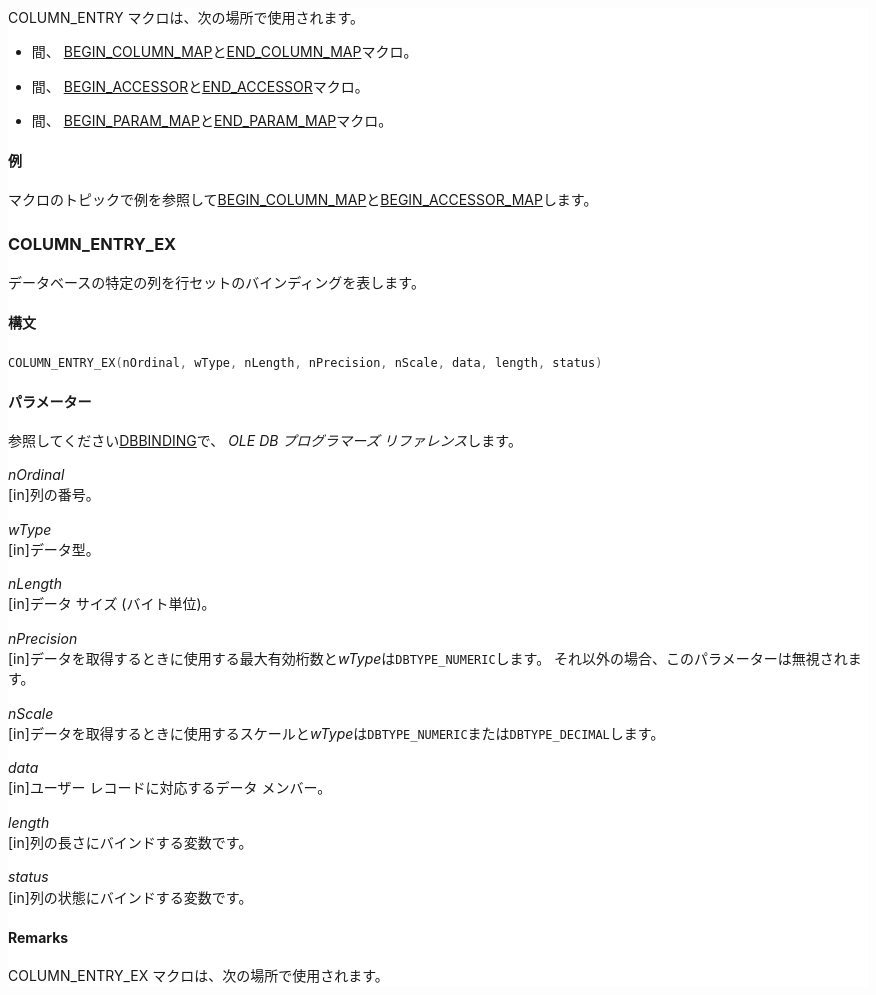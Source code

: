 COLUMN_ENTRY マクロは、次の場所で使用されます。

- 間、 [BEGIN_COLUMN_MAP](../../data/oledb/begin-column-map.md)と[END_COLUMN_MAP](../../data/oledb/end-column-map.md)マクロ。

- 間、 [BEGIN_ACCESSOR](../../data/oledb/begin-accessor.md)と[END_ACCESSOR](../../data/oledb/end-accessor.md)マクロ。

- 間、 [BEGIN_PARAM_MAP](../../data/oledb/begin-param-map.md)と[END_PARAM_MAP](../../data/oledb/end-param-map.md)マクロ。

#### <a name="example"></a>例

マクロのトピックで例を参照して[BEGIN_COLUMN_MAP](../../data/oledb/begin-column-map.md)と[BEGIN_ACCESSOR_MAP](../../data/oledb/begin-accessor-map.md)します。

### <a name="column_entry_ex"></a> COLUMN_ENTRY_EX

データベースの特定の列を行セットのバインディングを表します。

#### <a name="syntax"></a>構文

```cpp
COLUMN_ENTRY_EX(nOrdinal, wType, nLength, nPrecision, nScale, data, length, status)
```

#### <a name="parameters"></a>パラメーター

参照してください[DBBINDING](/previous-versions/windows/desktop/ms716845(v=vs.85))で、 *OLE DB プログラマーズ リファレンス*します。

*nOrdinal*<br/>
[in]列の番号。

*wType*<br/>
[in]データ型。

*nLength*<br/>
[in]データ サイズ (バイト単位)。

*nPrecision*<br/>
[in]データを取得するときに使用する最大有効桁数と*wType*は`DBTYPE_NUMERIC`します。 それ以外の場合、このパラメーターは無視されます。

*nScale*<br/>
[in]データを取得するときに使用するスケールと*wType*は`DBTYPE_NUMERIC`または`DBTYPE_DECIMAL`します。

*data*<br/>
[in]ユーザー レコードに対応するデータ メンバー。

*length*<br/>
[in]列の長さにバインドする変数です。

*status*<br/>
[in]列の状態にバインドする変数です。

#### <a name="remarks"></a>Remarks

COLUMN_ENTRY_EX マクロは、次の場所で使用されます。

